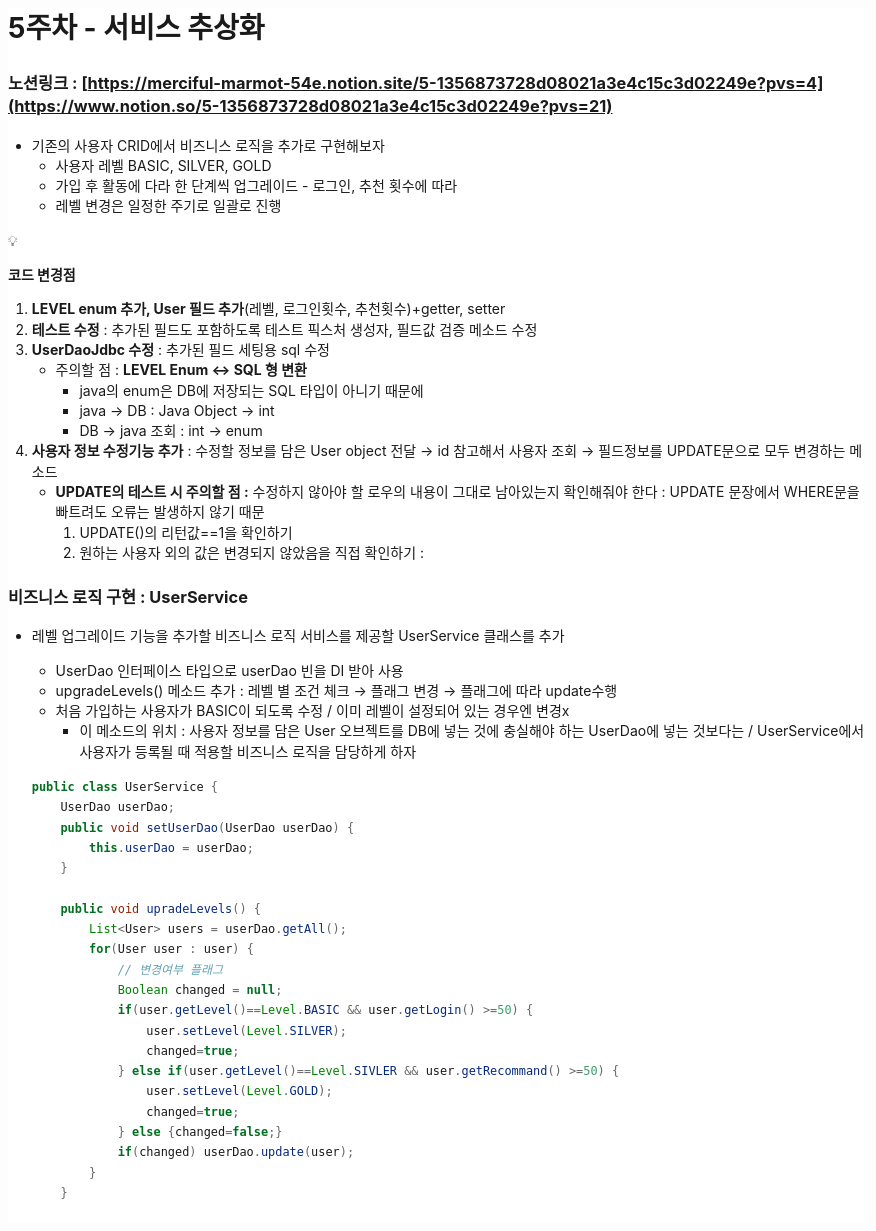 # 5주차 - 서비스 추상화

### 노션링크 : [https://merciful-marmot-54e.notion.site/5-1356873728d08021a3e4c15c3d02249e?pvs=4](https://www.notion.so/5-1356873728d08021a3e4c15c3d02249e?pvs=21)

- 기존의 사용자 CRID에서 비즈니스 로직을 추가로 구현해보자
    - 사용자 레벨 BASIC, SILVER, GOLD
    - 가입 후 활동에 다라 한 단계씩 업그레이드 - 로그인, 추천 횟수에 따라
    - 레벨 변경은 일정한 주기로 일괄로 진행

<aside>
💡

**코드 변경점**

1. **LEVEL enum 추가, User 필드 추가**(레벨, 로그인횟수, 추천횟수)+getter, setter
2. **테스트 수정** : 추가된 필드도 포함하도록 테스트 픽스처 생성자, 필드값 검증 메소드 수정
3. **UserDaoJdbc 수정** : 추가된 필드 세팅용 sql 수정
    - 주의할 점 : **LEVEL Enum ↔ SQL 형 변환**
        - java의 enum은 DB에 저장되는 SQL 타입이 아니기 때문에
        - java → DB : Java Object → int
        - DB → java 조회 : int → enum
4. **사용자 정보 수정기능 추가** : 수정할 정보를 담은 User object 전달 → id 참고해서 사용자 조회 → 필드정보를 UPDATE문으로 모두 변경하는 메소드
    - **UPDATE의 테스트 시 주의할 점 :** 수정하지 않아야 할 로우의 내용이 그대로 남아있는지 확인해줘야 한다 : UPDATE 문장에서 WHERE문을 빠트려도 오류는 발생하지 않기 때문
        1. UPDATE()의 리턴값==1을 확인하기
        2. 원하는 사용자 외의 값은 변경되지 않았음을 직접 확인하기 : 
</aside>

### 비즈니스 로직 구현 : UserService

- 레벨 업그레이드 기능을 추가할 비즈니스 로직 서비스를 제공할 UserService 클래스를 추가
    - UserDao 인터페이스 타입으로 userDao 빈을 DI 받아 사용
    - upgradeLevels() 메소드 추가 : 레벨 별 조건 체크 → 플래그 변경 → 플래그에 따라 update수행
    - 처음 가입하는 사용자가 BASIC이 되도록 수정 / 이미 레벨이 설정되어 있는 경우엔 변경x
        - 이 메소드의 위치 : 사용자 정보를 담은 User 오브젝트를 DB에 넣는 것에 충실해야 하는 UserDao에 넣는 것보다는 / UserService에서 사용자가 등록될 때 적용할 비즈니스 로직을 담당하게 하자
    
    ```java
    public class UserService {
    	UserDao userDao;
    	public void setUserDao(UserDao userDao) {
    		this.userDao = userDao;
    	}
    	
    	public void upradeLevels() {
    		List<User> users = userDao.getAll();
    		for(User user : user) {
    			// 변경여부 플래그
    			Boolean changed = null;
    			if(user.getLevel()==Level.BASIC && user.getLogin() >=50) {
    				user.setLevel(Level.SILVER);
    				changed=true;
    			} else if(user.getLevel()==Level.SIVLER && user.getRecommand() >=50) {
    				user.setLevel(Level.GOLD);
    				changed=true;
    			} else {changed=false;}
    			if(changed) userDao.update(user);
    		}
    	}
    	